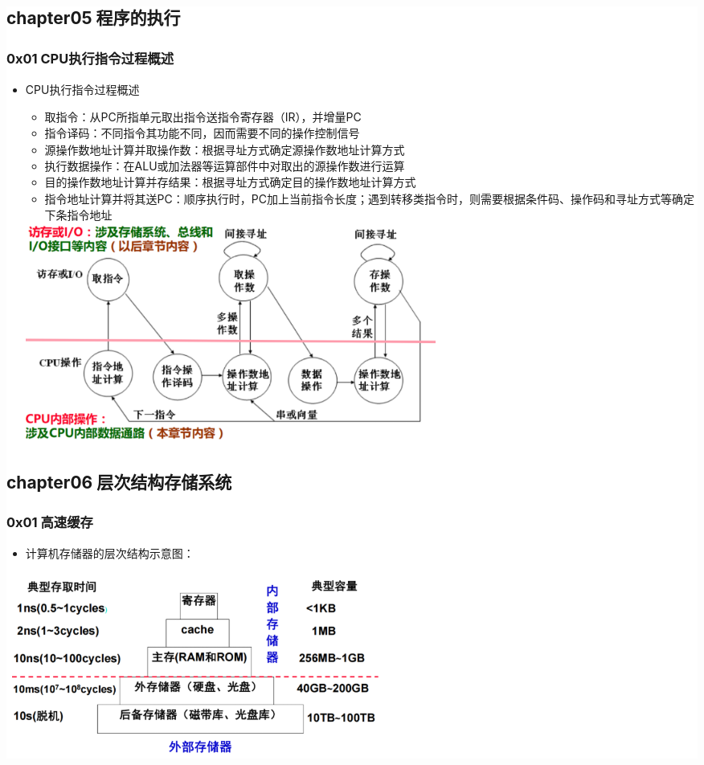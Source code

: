 ## chapter05 程序的执行

### 0x01 CPU执行指令过程概述

- CPU执行指令过程概述

  - 取指令：从PC所指单元取出指令送指令寄存器（IR），并增量PC
  - 指令译码：不同指令其功能不同，因而需要不同的操作控制信号
  - 源操作数地址计算并取操作数：根据寻址方式确定源操作数地址计算方式
  - 执行数据操作：在ALU或加法器等运算部件中对取出的源操作数进行运算
  - 目的操作数地址计算并存结果：根据寻址方式确定目的操作数地址计算方式
  - 指令地址计算并将其送PC：顺序执行时，PC加上当前指令长度；遇到转移类指令时，则需要根据条件码、操作码和寻址方式等确定下条指令地址

  <img src="./img/20.png" style="zoom: 80%;" />

## chapter06 层次结构存储系统

### 0x01 高速缓存

- 计算机存储器的层次结构示意图：

<img src="./img/21.png"  />

